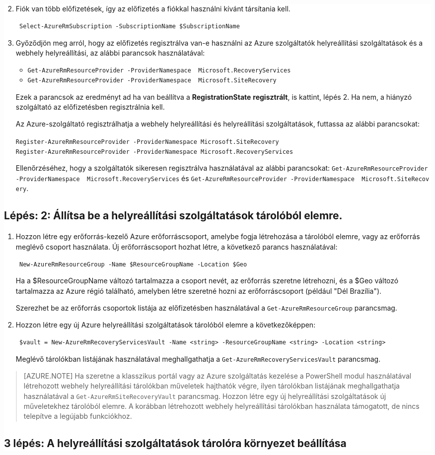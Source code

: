 2. Fiók van több előfizetések, így az előfizetés a fiókkal használni kívánt társítania kell.

        Select-AzureRmSubscription -SubscriptionName $SubscriptionName

3.  Győződjön meg arról, hogy az előfizetés regisztrálva van-e használni az Azure szolgáltatók helyreállítási szolgáltatások és a webhely helyreállítási, az alábbi parancsok használatával:

    - `Get-AzureRmResourceProvider -ProviderNamespace  Microsoft.RecoveryServices`
    -  `Get-AzureRmResourceProvider -ProviderNamespace  Microsoft.SiteRecovery`

    Ezek a parancsok az eredményt ad ha van beállítva a **RegistrationState** **regisztrált**, is kattint, lépés 2. Ha nem, a hiányzó szolgáltató az előfizetésben regisztrálnia kell.

    Az Azure-szolgáltató regisztrálhatja a webhely helyreállítási és helyreállítási szolgáltatások, futtassa az alábbi parancsokat:

        Register-AzureRmResourceProvider -ProviderNamespace Microsoft.SiteRecovery
        Register-AzureRmResourceProvider -ProviderNamespace Microsoft.RecoveryServices

    Ellenőrzéséhez, hogy a szolgáltatók sikeresen regisztrálva használatával az alábbi parancsokat: `Get-AzureRmResourceProvider -ProviderNamespace  Microsoft.RecoveryServices` és `Get-AzureRmResourceProvider -ProviderNamespace  Microsoft.SiteRecovery`.



## <a name="step-2-set-up-the-recovery-services-vault"></a>Lépés: 2: Állítsa be a helyreállítási szolgáltatások tárolóból elemre.

1. Hozzon létre egy erőforrás-kezelő Azure erőforráscsoport, amelybe fogja létrehozása a tárolóból elemre, vagy az erőforrás meglévő csoport használata. Új erőforráscsoport hozhat létre, a következő parancs használatával:

        New-AzureRmResourceGroup -Name $ResourceGroupName -Location $Geo  

    Ha a $ResourceGroupName változó tartalmazza a csoport nevét, az erőforrás szeretne létrehozni, és a $Geo változó tartalmazza az Azure régió található, amelyben létre szeretné hozni az erőforráscsoport (például "Dél Brazília").

    Szerezhet be az erőforrás csoportok listája az előfizetésben használatával a `Get-AzureRmResourceGroup` parancsmag.

2. Hozzon létre egy új Azure helyreállítási szolgáltatások tárolóból elemre a következőképpen:

        $vault = New-AzureRmRecoveryServicesVault -Name <string> -ResourceGroupName <string> -Location <string>

    Meglévő tárolókban listájának használatával meghallgathatja a `Get-AzureRmRecoveryServicesVault` parancsmag.

> [AZURE.NOTE] Ha szeretne a klasszikus portál vagy az Azure szolgáltatás kezelése a PowerShell modul használatával létrehozott webhely helyreállítási tárolókban műveletek hajthatók végre, ilyen tárolókban listájának meghallgathatja használatával a `Get-AzureRmSiteRecoveryVault` parancsmag. Hozzon létre egy új helyreállítási szolgáltatások új műveletekhez tárolóból elemre. A korábban létrehozott webhely helyreállítási tárolókban használata támogatott, de nincs telepítve a legújabb funkciókhoz.

## <a name="step-3-set-the-recovery-services-vault-context"></a>3 lépés: A helyreállítási szolgáltatások tárolóra környezet beállítása
